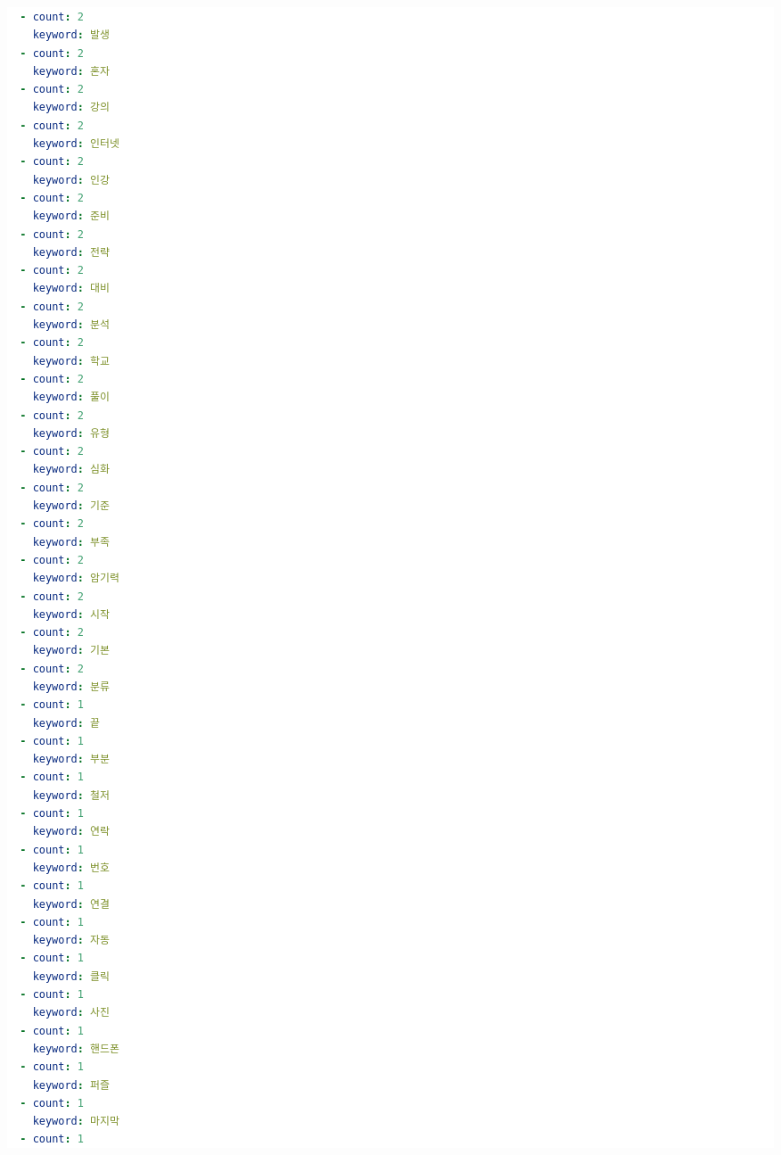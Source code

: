 ```yaml
  - count: 2
    keyword: 발생
  - count: 2
    keyword: 혼자
  - count: 2
    keyword: 강의
  - count: 2
    keyword: 인터넷
  - count: 2
    keyword: 인강
  - count: 2
    keyword: 준비
  - count: 2
    keyword: 전략
  - count: 2
    keyword: 대비
  - count: 2
    keyword: 분석
  - count: 2
    keyword: 학교
  - count: 2
    keyword: 풀이
  - count: 2
    keyword: 유형
  - count: 2
    keyword: 심화
  - count: 2
    keyword: 기준
  - count: 2
    keyword: 부족
  - count: 2
    keyword: 암기력
  - count: 2
    keyword: 시작
  - count: 2
    keyword: 기본
  - count: 2
    keyword: 분류
  - count: 1
    keyword: 끝
  - count: 1
    keyword: 부분
  - count: 1
    keyword: 철저
  - count: 1
    keyword: 연락
  - count: 1
    keyword: 번호
  - count: 1
    keyword: 연결
  - count: 1
    keyword: 자동
  - count: 1
    keyword: 클릭
  - count: 1
    keyword: 사진
  - count: 1
    keyword: 핸드폰
  - count: 1
    keyword: 퍼즐
  - count: 1
    keyword: 마지막
  - count: 1
```